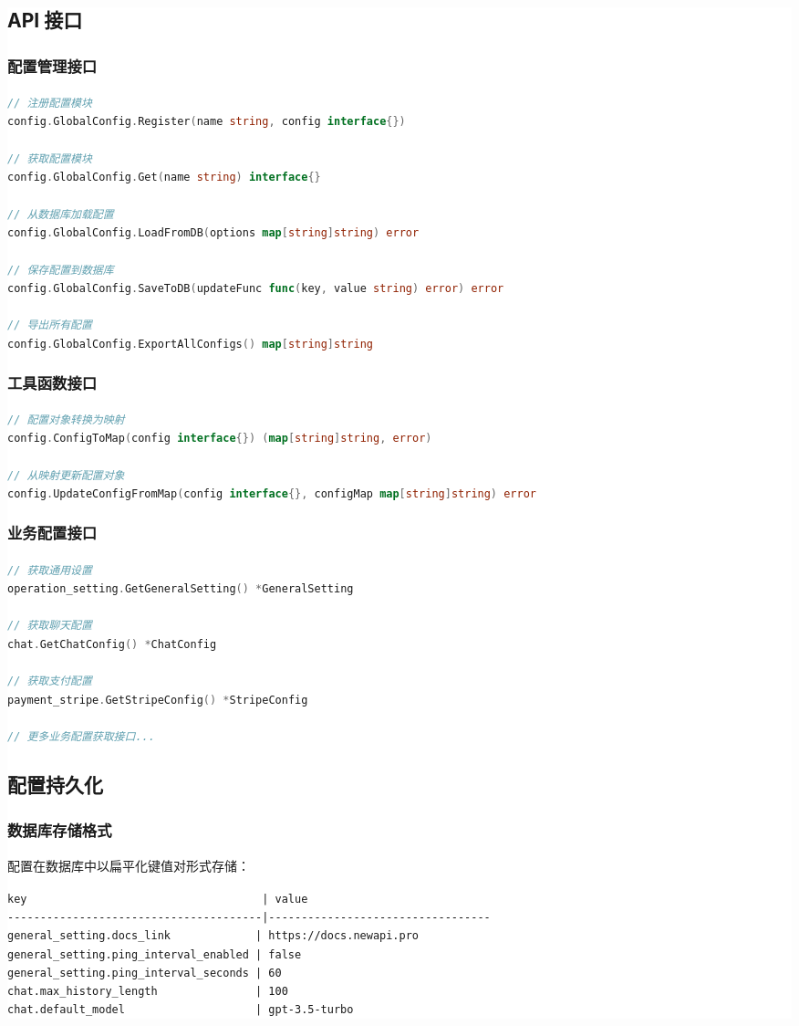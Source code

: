 ## API 接口

### 配置管理接口
```go
// 注册配置模块
config.GlobalConfig.Register(name string, config interface{})

// 获取配置模块
config.GlobalConfig.Get(name string) interface{}

// 从数据库加载配置
config.GlobalConfig.LoadFromDB(options map[string]string) error

// 保存配置到数据库
config.GlobalConfig.SaveToDB(updateFunc func(key, value string) error) error

// 导出所有配置
config.GlobalConfig.ExportAllConfigs() map[string]string
```

### 工具函数接口
```go
// 配置对象转换为映射
config.ConfigToMap(config interface{}) (map[string]string, error)

// 从映射更新配置对象
config.UpdateConfigFromMap(config interface{}, configMap map[string]string) error
```

### 业务配置接口
```go
// 获取通用设置
operation_setting.GetGeneralSetting() *GeneralSetting

// 获取聊天配置
chat.GetChatConfig() *ChatConfig

// 获取支付配置
payment_stripe.GetStripeConfig() *StripeConfig

// 更多业务配置获取接口...
```

## 配置持久化

### 数据库存储格式
配置在数据库中以扁平化键值对形式存储：
```
key                                    | value
---------------------------------------|----------------------------------
general_setting.docs_link             | https://docs.newapi.pro
general_setting.ping_interval_enabled | false
general_setting.ping_interval_seconds | 60
chat.max_history_length               | 100
chat.default_model                    | gpt-3.5-turbo
```
